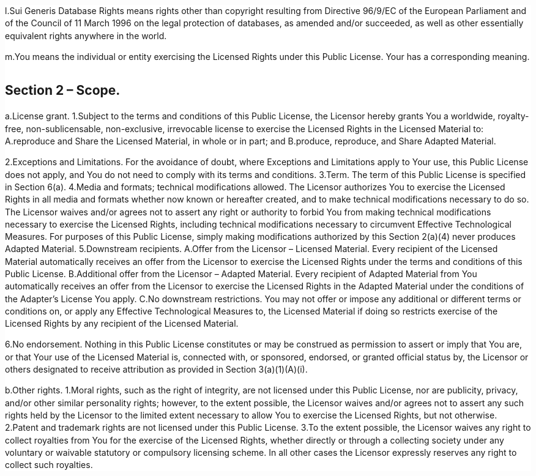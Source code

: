 l.Sui Generis Database Rights means rights other than copyright resulting from Directive 96/9/EC of the European Parliament and of the Council of 11 March 1996 on the legal protection of databases, as amended and/or succeeded, as well as other essentially equivalent rights anywhere in the world.

m.You means the individual or entity exercising the Licensed Rights under this Public License. Your has a corresponding meaning.

## Section 2 – Scope.
a.License grant. 1.Subject to the terms and conditions of this Public License, the Licensor hereby grants You a worldwide, royalty-free, non-sublicensable, non-exclusive, irrevocable license to exercise the Licensed Rights in the Licensed Material to: A.reproduce and Share the Licensed Material, in whole or in part; and
B.produce, reproduce, and Share Adapted Material.

2.Exceptions and Limitations. For the avoidance of doubt, where Exceptions and Limitations apply to Your use, this Public License does not apply, and You do not need to comply with its terms and conditions.
3.Term. The term of this Public License is specified in Section 6(a).
4.Media and formats; technical modifications allowed. The Licensor authorizes You to exercise the Licensed Rights in all media and formats whether now known or hereafter created, and to make technical modifications necessary to do so. The Licensor waives and/or agrees not to assert any right or authority to forbid You from making technical modifications necessary to exercise the Licensed Rights, including technical modifications necessary to circumvent Effective Technological Measures. For purposes of this Public License, simply making modifications authorized by this Section 2(a)(4) never produces Adapted Material.
5.Downstream recipients. 
A.Offer from the Licensor – Licensed Material. Every recipient of the Licensed Material automatically receives an offer from the Licensor to exercise the Licensed Rights under the terms and conditions of this Public License.
B.Additional offer from the Licensor – Adapted Material. Every recipient of Adapted Material from You automatically receives an offer from the Licensor to exercise the Licensed Rights in the Adapted Material under the conditions of the Adapter’s License You apply.
C.No downstream restrictions. You may not offer or impose any additional or different terms or conditions on, or apply any Effective Technological Measures to, the Licensed Material if doing so restricts exercise of the Licensed Rights by any recipient of the Licensed Material.

6.No endorsement. Nothing in this Public License constitutes or may be construed as permission to assert or imply that You are, or that Your use of the Licensed Material is, connected with, or sponsored, endorsed, or granted official status by, the Licensor or others designated to receive attribution as provided in Section 3(a)(1)(A)(i).


b.Other rights.
1.Moral rights, such as the right of integrity, are not licensed under this Public License, nor are publicity, privacy, and/or other similar personality rights; however, to the extent possible, the Licensor waives and/or agrees not to assert any such rights held by the Licensor to the limited extent necessary to allow You to exercise the Licensed Rights, but not otherwise.
2.Patent and trademark rights are not licensed under this Public License.
3.To the extent possible, the Licensor waives any right to collect royalties from You for the exercise of the Licensed Rights, whether directly or through a collecting society under any voluntary or waivable statutory or compulsory licensing scheme. In all other cases the Licensor expressly reserves any right to collect such royalties.
